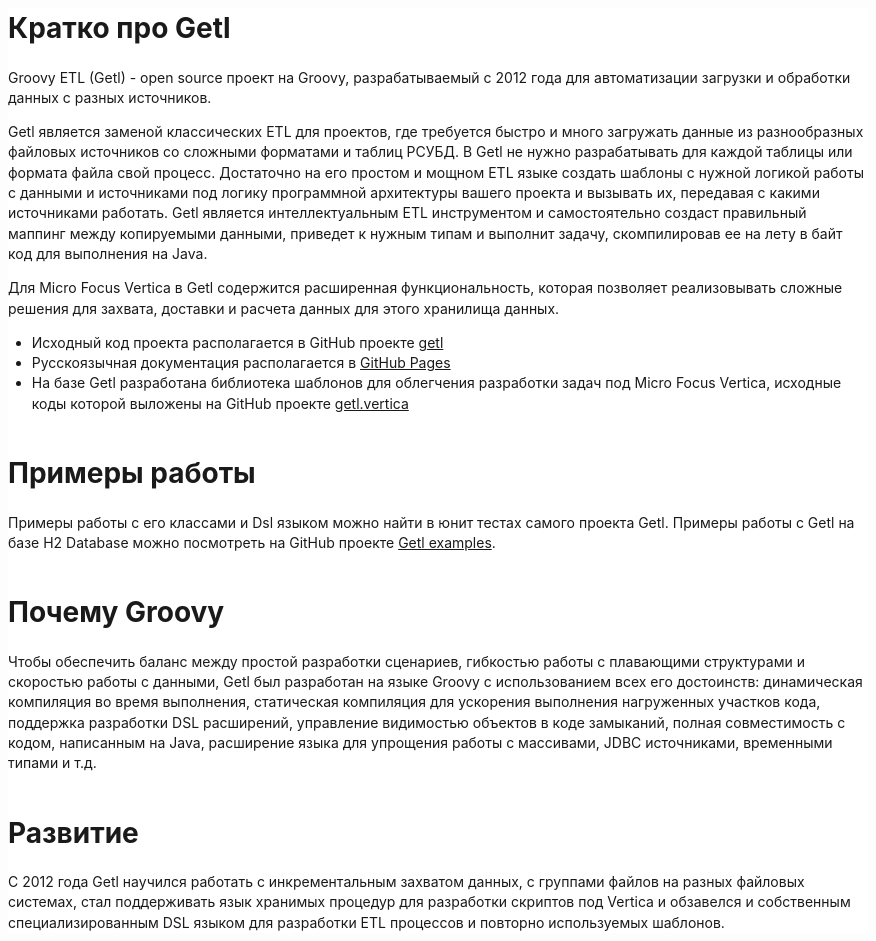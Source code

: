 # Кратко про Getl
Groovy ETL (Getl) - open source проект на Groovy, разрабатываемый с 2012 года для автоматизации загрузки и обработки 
данных с разных источников. 

Getl является заменой классических ETL для проектов, где требуется быстро и много загружать данные из разнообразных 
файловых источников со сложными форматами и таблиц РСУБД. В Getl не нужно разрабатывать для каждой таблицы или формата файла
свой процесс. Достаточно на его простом и мощном ETL языке создать шаблоны с нужной логикой работы с данными и источниками
под логику программной архитектуры вашего проекта и вызывать их, передавая с какими источниками работать. Getl является
интеллектуальным ETL инструментом и самостоятельно создаст правильный маппинг между копируемыми данными, приведет к нужным
типам и выполнит задачу, скомпилировав ее на лету в байт код для выполнения на Java.

Для Micro Focus Vertica в Getl содержится расширенная функциональность, которая позволяет реализовывать сложные решения 
для захвата, доставки и расчета данных для этого хранилища данных. 
 
* Исходный код проекта располагается в GitHub проекте [getl](https://github.com/ascrus/getl)
* Русскоязычная документация располагается в [GitHub Pages](https://github.com/ascrus/getl)
* На базе Getl разработана библиотека шаблонов для облегчения разработки задач под Micro Focus Vertica, исходные коды
которой выложены на GitHub проекте [getl.vertica](https://github.com/ascrus/getl.vertica)

# Примеры работы
Примеры работы с его классами и Dsl языком можно найти в юнит тестах самого проекта Getl. 
Примеры работы с Getl на базе H2 Database можно посмотреть на GitHub проекте
[Getl examples](https://github.com/ascrus/getl-examples).

# Почему Groovy
Чтобы обеспечить баланс между простой разработки сценариев, гибкостью работы с плавающими структурами и скоростью работы
с данными, Getl был разработан на языке Groovy с использованием всех его достоинств: динамическая компиляция во время 
выполнения, статическая компиляция для ускорения выполнения нагруженных участков кода, поддержка разработки DSL расширений, 
управление видимостью объектов в коде замыканий, полная совместимость с кодом, написанным на Java, расширение языка 
для упрощения работы с массивами, JDBC источниками, временными типами и т.д. 
 
# Развитие
С 2012 года Getl научился работать с инкрементальным захватом данных, с группами файлов на разных файловых 
системах, стал поддерживать язык хранимых процедур для разработки скриптов под Vertica и обзавелся 
и собственным специализированным DSL языком для разработки ETL процессов и повторно используемых шаблонов.
